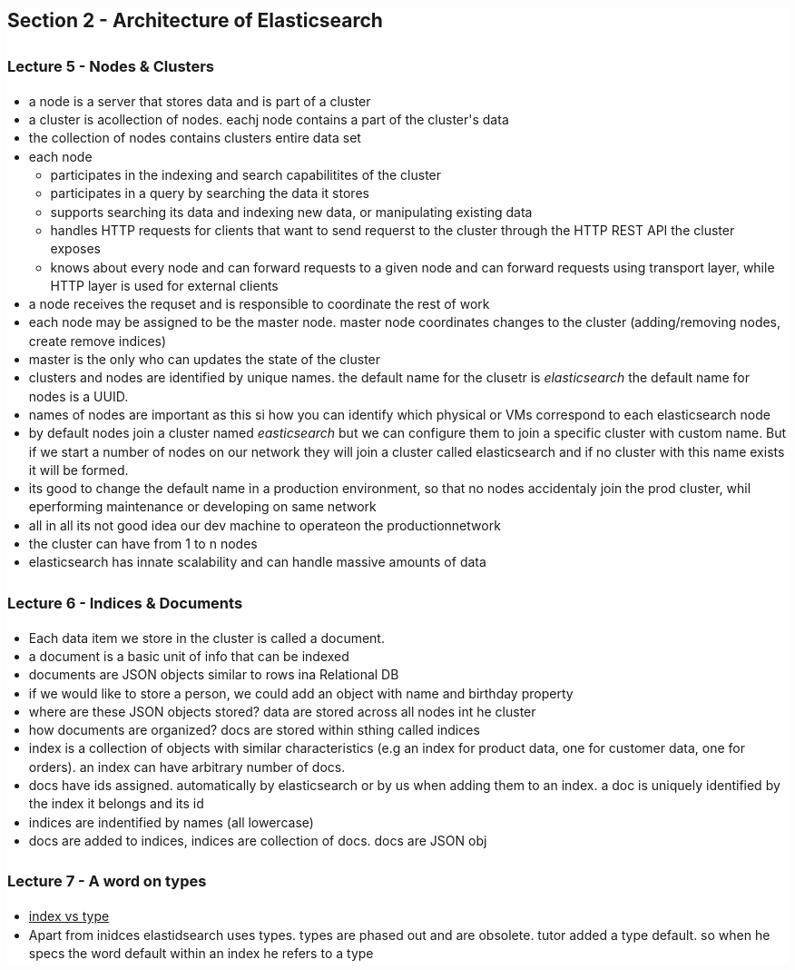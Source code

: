 ## Section 2 - Architecture of Elasticsearch

### Lecture 5 - Nodes & Clusters

* a node is a server that stores data and is part of a cluster
* a cluster is acollection of nodes. eachj node contains a part of the cluster's data
* the collection of nodes contains clusters entire data set
* each node 
	* participates in the indexing and search capabilitites of the cluster
	* participates in a query by searching the data it stores
	* supports searching its data and indexing new data, or manipulating existing data
	* handles HTTP requests for clients that want to send requerst to the cluster through the HTTP REST API the cluster exposes
	* knows about every node and can forward requests to a given node and can forward requests using transport layer, while HTTP layer is used for external clients
* a node receives the requset and is responsible to coordinate the rest of work
* each node may be assigned to be the master node. master node coordinates changes to the cluster (adding/removing nodes, create remove indices)
* master is the only who can updates the state of the cluster
* clusters and nodes are identified by unique names. the default name for the clusetr is *elasticsearch* the default name for nodes is a UUID. 
* names of nodes are important as this si how you can identify which physical or VMs correspond to each elasticsearch node
* by default nodes join a cluster named *easticsearch* but we can configure them to join a specific cluster with custom name. But if we start a number of nodes on our network they will join a cluster called elasticsearch and if no cluster with this name exists it will be formed. 
* its good to change the default name in a production environment, so that no nodes accidentaly join the prod cluster, whil eperforming maintenance or developing on same network
* all in all its not good idea our dev machine to operateon the productionnetwork
* the cluster can have from 1 to n nodes
* elasticsearch has innate scalability and can handle massive amounts of data

### Lecture 6 - Indices & Documents

* Each data item we store in the cluster is called a document.
* a document is a basic unit of info that can be indexed
* documents are JSON objects similar to rows ina Relational DB
* if we would like to store a person, we could add an object with name and birthday property
* where are these JSON objects stored? data are stored across all nodes int he cluster
* how documents are organized? docs are stored within sthing called indices
* index is a collection of objects with similar characteristics (e.g an index for product data, one for customer data, one for orders). an index can have arbitrary number of docs. 
* docs have ids assigned. automatically by elasticsearch or by us when adding them to an index. a doc is uniquely identified by the index it belongs and its id
* indices are indentified by names (all lowercase)
* docs are added to indices, indices are collection of docs. docs are JSON obj

### Lecture 7 - A word on types

* [index vs type](https://www.elastic.co/blog/index-vs-type)
* Apart from inidces elastidsearch uses types. types are phased out and are obsolete. tutor added a type default. so when he specs the word default within an index he refers to a type 
